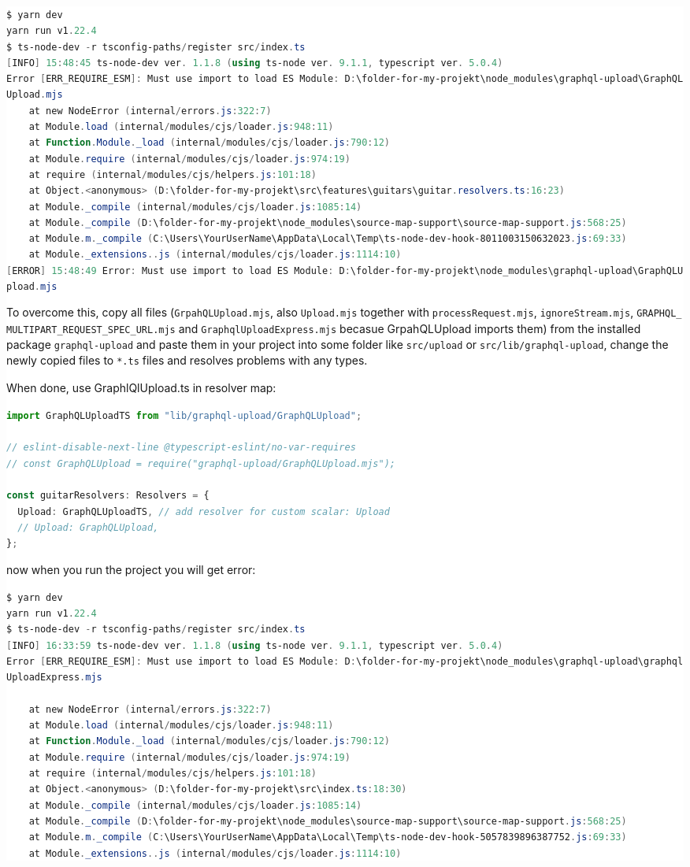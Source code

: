 ```powershell
$ yarn dev
yarn run v1.22.4
$ ts-node-dev -r tsconfig-paths/register src/index.ts
[INFO] 15:48:45 ts-node-dev ver. 1.1.8 (using ts-node ver. 9.1.1, typescript ver. 5.0.4)
Error [ERR_REQUIRE_ESM]: Must use import to load ES Module: D:\folder-for-my-projekt\node_modules\graphql-upload\GraphQLUpload.mjs
    at new NodeError (internal/errors.js:322:7)
    at Module.load (internal/modules/cjs/loader.js:948:11)
    at Function.Module._load (internal/modules/cjs/loader.js:790:12)
    at Module.require (internal/modules/cjs/loader.js:974:19)
    at require (internal/modules/cjs/helpers.js:101:18)
    at Object.<anonymous> (D:\folder-for-my-projekt\src\features\guitars\guitar.resolvers.ts:16:23)
    at Module._compile (internal/modules/cjs/loader.js:1085:14)
    at Module._compile (D:\folder-for-my-projekt\node_modules\source-map-support\source-map-support.js:568:25)
    at Module.m._compile (C:\Users\YourUserName\AppData\Local\Temp\ts-node-dev-hook-8011003150632023.js:69:33)
    at Module._extensions..js (internal/modules/cjs/loader.js:1114:10)
[ERROR] 15:48:49 Error: Must use import to load ES Module: D:\folder-for-my-projekt\node_modules\graphql-upload\GraphQLUpload.mjs

```

To overcome this, copy all files (`GrpahQLUpload.mjs`, also `Upload.mjs` together with `processRequest.mjs`, `ignoreStream.mjs`, `GRAPHQL_MULTIPART_REQUEST_SPEC_URL.mjs` and `GraphqlUploadExpress.mjs` becasue GrpahQLUpload imports them) from the installed package `graphql-upload` and paste them in your project into some folder like `src/upload` or `src/lib/graphql-upload`, change the newly copied files to `*.ts` files and resolves problems with any types.

When done, use GraphlQlUpload.ts in resolver map:

```ts
import GraphQLUploadTS from "lib/graphql-upload/GraphQLUpload";

// eslint-disable-next-line @typescript-eslint/no-var-requires
// const GraphQLUpload = require("graphql-upload/GraphQLUpload.mjs");

const guitarResolvers: Resolvers = {
  Upload: GraphQLUploadTS, // add resolver for custom scalar: Upload
  // Upload: GraphQLUpload,
};
```

now when you run the project you will get error:

```powershell
$ yarn dev
yarn run v1.22.4
$ ts-node-dev -r tsconfig-paths/register src/index.ts
[INFO] 16:33:59 ts-node-dev ver. 1.1.8 (using ts-node ver. 9.1.1, typescript ver. 5.0.4)
Error [ERR_REQUIRE_ESM]: Must use import to load ES Module: D:\folder-for-my-projekt\node_modules\graphql-upload\graphqlUploadExpress.mjs

    at new NodeError (internal/errors.js:322:7)
    at Module.load (internal/modules/cjs/loader.js:948:11)
    at Function.Module._load (internal/modules/cjs/loader.js:790:12)
    at Module.require (internal/modules/cjs/loader.js:974:19)
    at require (internal/modules/cjs/helpers.js:101:18)
    at Object.<anonymous> (D:\folder-for-my-projekt\src\index.ts:18:30)
    at Module._compile (internal/modules/cjs/loader.js:1085:14)
    at Module._compile (D:\folder-for-my-projekt\node_modules\source-map-support\source-map-support.js:568:25)
    at Module.m._compile (C:\Users\YourUserName\AppData\Local\Temp\ts-node-dev-hook-5057839896387752.js:69:33)
    at Module._extensions..js (internal/modules/cjs/loader.js:1114:10)
```